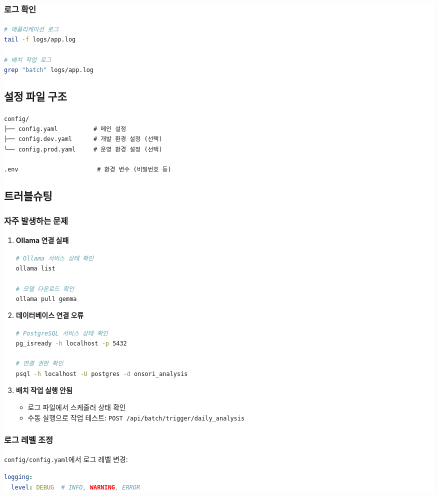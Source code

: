### 로그 확인

```bash
# 애플리케이션 로그
tail -f logs/app.log

# 배치 작업 로그
grep "batch" logs/app.log
```

## 설정 파일 구조

```
config/
├── config.yaml          # 메인 설정
├── config.dev.yaml      # 개발 환경 설정 (선택)
└── config.prod.yaml     # 운영 환경 설정 (선택)

.env                      # 환경 변수 (비밀번호 등)
```

## 트러블슈팅

### 자주 발생하는 문제

1. **Ollama 연결 실패**
   ```bash
   # Ollama 서비스 상태 확인
   ollama list

   # 모델 다운로드 확인
   ollama pull gemma
   ```

2. **데이터베이스 연결 오류**
   ```bash
   # PostgreSQL 서비스 상태 확인
   pg_isready -h localhost -p 5432

   # 연결 권한 확인
   psql -h localhost -U postgres -d onsori_analysis
   ```

3. **배치 작업 실행 안됨**
   - 로그 파일에서 스케줄러 상태 확인
   - 수동 실행으로 작업 테스트: `POST /api/batch/trigger/daily_analysis`

### 로그 레벨 조정

`config/config.yaml`에서 로그 레벨 변경:

```yaml
logging:
  level: DEBUG  # INFO, WARNING, ERROR
```
